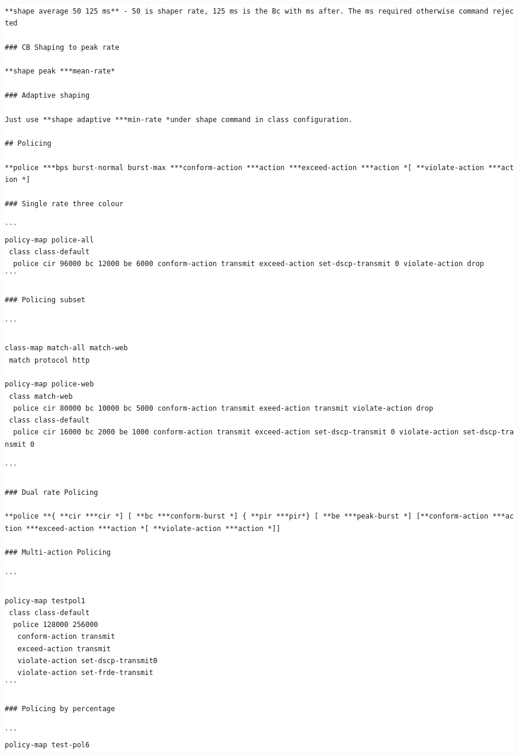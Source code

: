 ````
**shape average 50 125 ms** - 50 is shaper rate, 125 ms is the Bc with ms after. The ms required otherwise command rejected

### CB Shaping to peak rate

**shape peak ***mean-rate*

### Adaptive shaping

Just use **shape adaptive ***min-rate *under shape command in class configuration.

## Policing

**police ***bps burst-normal burst-max ***conform-action ***action ***exceed-action ***action *[ **violate-action ***action *]

### Single rate three colour

```
policy-map police-all
 class class-default
  police cir 96000 bc 12000 be 6000 conform-action transmit exceed-action set-dscp-transmit 0 violate-action drop
```

### Policing subset

```

class-map match-all match-web
 match protocol http

policy-map police-web
 class match-web
  police cir 80000 bc 10000 bc 5000 conform-action transmit exeed-action transmit violate-action drop
 class class-default
  police cir 16000 bc 2000 be 1000 conform-action transmit exceed-action set-dscp-transmit 0 violate-action set-dscp-transmit 0

```

### Dual rate Policing

**police **{ **cir ***cir *] [ **bc ***conform-burst *] { **pir ***pir*} [ **be ***peak-burst *] [**conform-action ***action ***exceed-action ***action *[ **violate-action ***action *]]

### Multi-action Policing

```

policy-map testpol1
 class class-default
  police 128000 256000
   conform-action transmit
   exceed-action transmit
   violate-action set-dscp-transmit0
   violate-action set-frde-transmit
```

### Policing by percentage

```
policy-map test-pol6
````